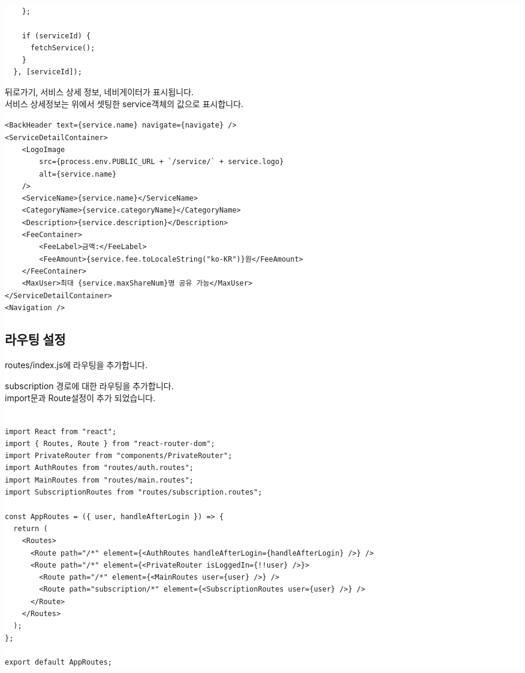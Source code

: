 ```
    };

    if (serviceId) {
      fetchService();
    }
  }, [serviceId]);

```

뒤로가기, 서비스 상세 정보, 네비게이터가 표시됩니다.  
서비스 상세정보는 위에서 셋팅한 service객체의 값으로 표시합니다.  
```
<BackHeader text={service.name} navigate={navigate} />
<ServiceDetailContainer>
    <LogoImage
        src={process.env.PUBLIC_URL + `/service/` + service.logo}
        alt={service.name}
    />
    <ServiceName>{service.name}</ServiceName>
    <CategoryName>{service.categoryName}</CategoryName>
    <Description>{service.description}</Description>
    <FeeContainer>
        <FeeLabel>금액:</FeeLabel>
        <FeeAmount>{service.fee.toLocaleString("ko-KR")}원</FeeAmount>
    </FeeContainer>
    <MaxUser>최대 {service.maxShareNum}명 공유 가능</MaxUser>
</ServiceDetailContainer>
<Navigation />
```

## 라우팅 설정   
routes/index.js에 라우팅을 추가합니다.  

subscription 경로에 대한 라우팅을 추가합니다.  
import문과 Route설정이 추가 되었습니다.  
```

import React from "react";
import { Routes, Route } from "react-router-dom";
import PrivateRouter from "components/PrivateRouter";
import AuthRoutes from "routes/auth.routes";
import MainRoutes from "routes/main.routes";
import SubscriptionRoutes from "routes/subscription.routes";

const AppRoutes = ({ user, handleAfterLogin }) => {
  return (
    <Routes>
      <Route path="/*" element={<AuthRoutes handleAfterLogin={handleAfterLogin} />} />
      <Route path="/*" element={<PrivateRouter isLoggedIn={!!user} />}>
        <Route path="/*" element={<MainRoutes user={user} />} />
        <Route path="subscription/*" element={<SubscriptionRoutes user={user} />} />
      </Route>
    </Routes>
  );
};

export default AppRoutes;
```
